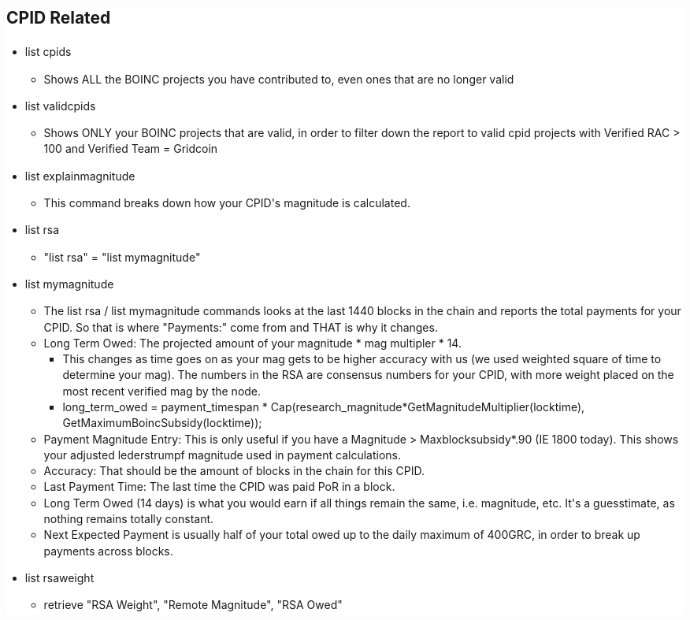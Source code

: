 ## CPID Related

  - list cpids
      - Shows ALL the BOINC projects you have contributed to, even ones
        that are no longer valid



  - list validcpids
      - Shows ONLY your BOINC projects that are valid, in order to
        filter down the report to valid cpid projects with Verified RAC
        \> 100 and Verified Team = Gridcoin



  - list explainmagnitude
      - This command breaks down how your CPID's magnitude is
        calculated.



  - list rsa
      - "list rsa" = "list mymagnitude"
  - list mymagnitude
      - The list rsa / list mymagnitude commands looks at the last 1440
        blocks in the chain and reports the total payments for your
        CPID. So that is where "Payments:" come from and THAT is why it
        changes.
      - Long Term Owed: The projected amount of your magnitude \* mag
        multipler \* 14.
          - This changes as time goes on as your mag gets to be higher
            accuracy with us (we used weighted square of time to
            determine your mag). The numbers in the RSA are consensus
            numbers for your CPID, with more weight placed on the most
            recent verified mag by the node.
          - long\_term\_owed = payment\_timespan \*
            Cap(research\_magnitude\*GetMagnitudeMultiplier(locktime),
            GetMaximumBoincSubsidy(locktime));
      - Payment Magnitude Entry: This is only useful if you have a
        Magnitude \> Maxblocksubsidy\*.90 (IE 1800 today). This shows
        your adjusted lederstrumpf magnitude used in payment
        calculations.
      - Accuracy: That should be the amount of blocks in the chain for
        this CPID.
      - Last Payment Time: The last time the CPID was paid PoR in a
        block.
      - Long Term Owed (14 days) is what you would earn if all things
        remain the same, i.e. magnitude, etc. It's a guesstimate, as
        nothing remains totally constant.
      - Next Expected Payment is usually half of your total owed up to
        the daily maximum of 400GRC, in order to break up payments
        across blocks.



  - list rsaweight
      - retrieve "RSA Weight", "Remote Magnitude", "RSA Owed"
